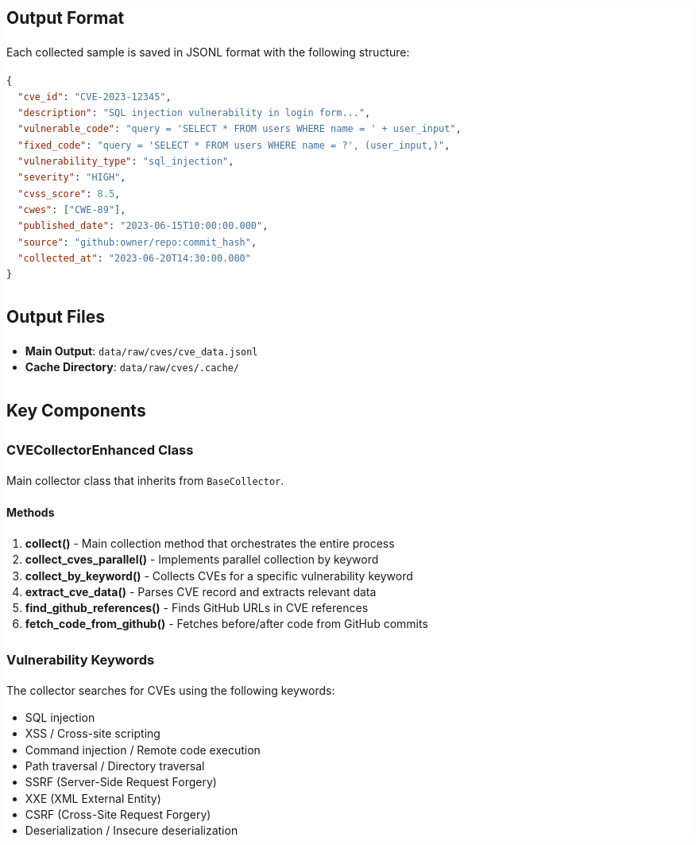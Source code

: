 ## Output Format

Each collected sample is saved in JSONL format with the following structure:

```json
{
  "cve_id": "CVE-2023-12345",
  "description": "SQL injection vulnerability in login form...",
  "vulnerable_code": "query = 'SELECT * FROM users WHERE name = ' + user_input",
  "fixed_code": "query = 'SELECT * FROM users WHERE name = ?', (user_input,)",
  "vulnerability_type": "sql_injection",
  "severity": "HIGH",
  "cvss_score": 8.5,
  "cwes": ["CWE-89"],
  "published_date": "2023-06-15T10:00:00.000",
  "source": "github:owner/repo:commit_hash",
  "collected_at": "2023-06-20T14:30:00.000"
}
```

## Output Files

- **Main Output**: `data/raw/cves/cve_data.jsonl`
- **Cache Directory**: `data/raw/cves/.cache/`

## Key Components

### CVECollectorEnhanced Class

Main collector class that inherits from `BaseCollector`.

#### Methods

1. **collect()** - Main collection method that orchestrates the entire process
2. **collect_cves_parallel()** - Implements parallel collection by keyword
3. **collect_by_keyword()** - Collects CVEs for a specific vulnerability keyword
4. **extract_cve_data()** - Parses CVE record and extracts relevant data
5. **find_github_references()** - Finds GitHub URLs in CVE references
6. **fetch_code_from_github()** - Fetches before/after code from GitHub commits

### Vulnerability Keywords

The collector searches for CVEs using the following keywords:

- SQL injection
- XSS / Cross-site scripting
- Command injection / Remote code execution
- Path traversal / Directory traversal
- SSRF (Server-Side Request Forgery)
- XXE (XML External Entity)
- CSRF (Cross-Site Request Forgery)
- Deserialization / Insecure deserialization

